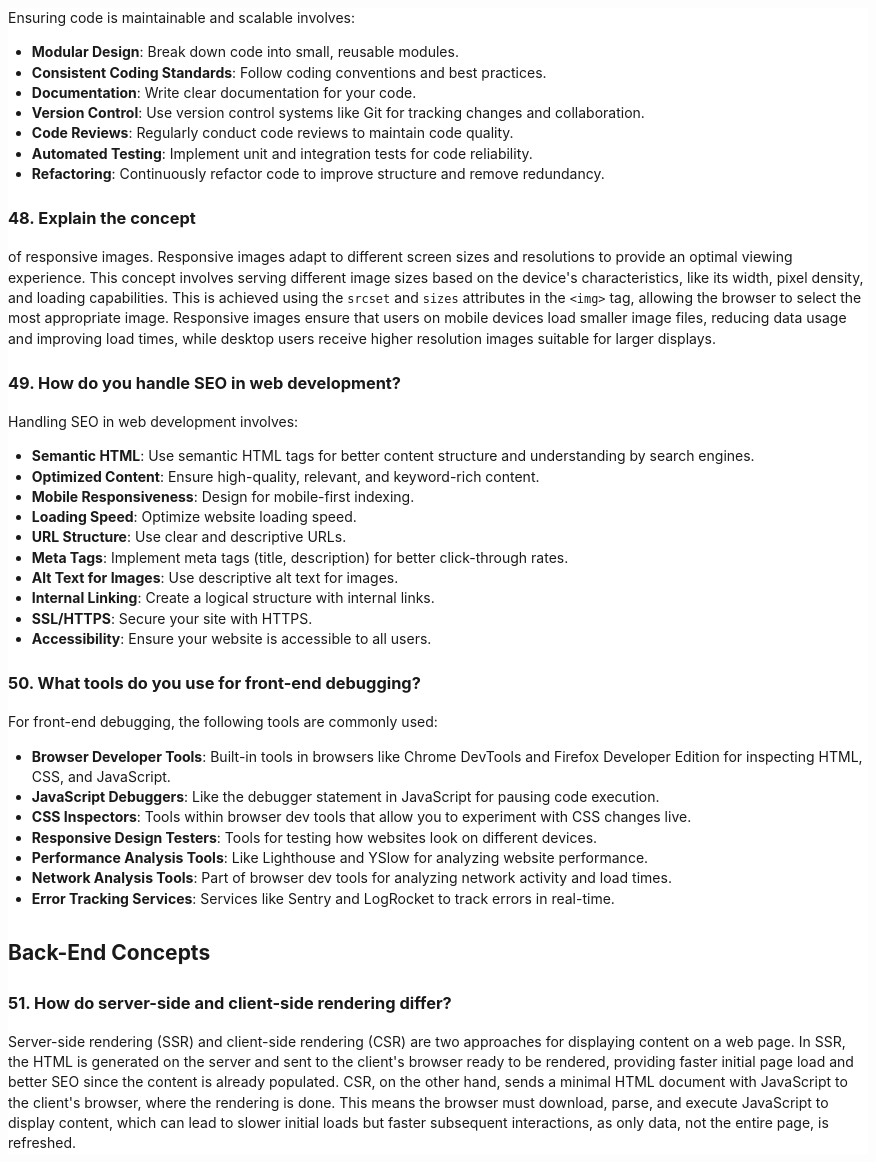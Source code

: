Ensuring code is maintainable and scalable involves:

- **Modular Design**: Break down code into small, reusable modules.
- **Consistent Coding Standards**: Follow coding conventions and best practices.
- **Documentation**: Write clear documentation for your code.
- **Version Control**: Use version control systems like Git for tracking changes and collaboration.
- **Code Reviews**: Regularly conduct code reviews to maintain code quality.
- **Automated Testing**: Implement unit and integration tests for code reliability.
- **Refactoring**: Continuously refactor code to improve structure and remove redundancy.

### 48. Explain the concept

of responsive images.
Responsive images adapt to different screen sizes and resolutions to provide an optimal viewing experience. This concept involves serving different image sizes based on the device's characteristics, like its width, pixel density, and loading capabilities. This is achieved using the `srcset` and `sizes` attributes in the `<img>` tag, allowing the browser to select the most appropriate image. Responsive images ensure that users on mobile devices load smaller image files, reducing data usage and improving load times, while desktop users receive higher resolution images suitable for larger displays.

### 49. How do you handle SEO in web development?

Handling SEO in web development involves:

- **Semantic HTML**: Use semantic HTML tags for better content structure and understanding by search engines.
- **Optimized Content**: Ensure high-quality, relevant, and keyword-rich content.
- **Mobile Responsiveness**: Design for mobile-first indexing.
- **Loading Speed**: Optimize website loading speed.
- **URL Structure**: Use clear and descriptive URLs.
- **Meta Tags**: Implement meta tags (title, description) for better click-through rates.
- **Alt Text for Images**: Use descriptive alt text for images.
- **Internal Linking**: Create a logical structure with internal links.
- **SSL/HTTPS**: Secure your site with HTTPS.
- **Accessibility**: Ensure your website is accessible to all users.

### 50. What tools do you use for front-end debugging?

For front-end debugging, the following tools are commonly used:

- **Browser Developer Tools**: Built-in tools in browsers like Chrome DevTools and Firefox Developer Edition for inspecting HTML, CSS, and JavaScript.
- **JavaScript Debuggers**: Like the debugger statement in JavaScript for pausing code execution.
- **CSS Inspectors**: Tools within browser dev tools that allow you to experiment with CSS changes live.
- **Responsive Design Testers**: Tools for testing how websites look on different devices.
- **Performance Analysis Tools**: Like Lighthouse and YSlow for analyzing website performance.
- **Network Analysis Tools**: Part of browser dev tools for analyzing network activity and load times.
- **Error Tracking Services**: Services like Sentry and LogRocket to track errors in real-time.

## Back-End Concepts

### 51. How do server-side and client-side rendering differ?

Server-side rendering (SSR) and client-side rendering (CSR) are two approaches for displaying content on a web page. In SSR, the HTML is generated on the server and sent to the client's browser ready to be rendered, providing faster initial page load and better SEO since the content is already populated. CSR, on the other hand, sends a minimal HTML document with JavaScript to the client's browser, where the rendering is done. This means the browser must download, parse, and execute JavaScript to display content, which can lead to slower initial loads but faster subsequent interactions, as only data, not the entire page, is refreshed.
